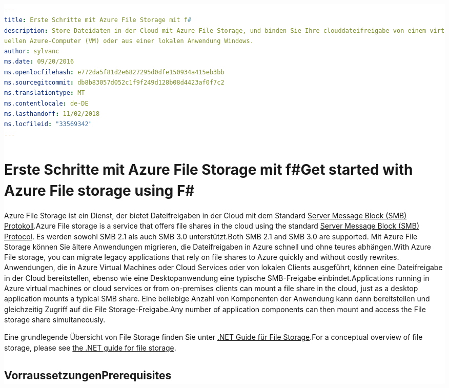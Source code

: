 ```yaml
---
title: Erste Schritte mit Azure File Storage mit f#
description: Store Dateidaten in der Cloud mit Azure File Storage, und binden Sie Ihre clouddateifreigabe von einem virtuellen Azure-Computer (VM) oder aus einer lokalen Anwendung Windows.
author: sylvanc
ms.date: 09/20/2016
ms.openlocfilehash: e772da5f81d2e6827295d0dfe150934a415eb3bb
ms.sourcegitcommit: db8b83057d052c1f9f249d128b08d4423af0f7c2
ms.translationtype: MT
ms.contentlocale: de-DE
ms.lasthandoff: 11/02/2018
ms.locfileid: "33569342"
---
```

# <a name="get-started-with-azure-file-storage-using-f"></a><span data-ttu-id="a1b49-103">Erste Schritte mit Azure File Storage mit f#</span><span class="sxs-lookup"><span data-stu-id="a1b49-103">Get started with Azure File storage using F#</span></span> #

<span data-ttu-id="a1b49-104">Azure File Storage ist ein Dienst, der bietet Dateifreigaben in der Cloud mit dem Standard [Server Message Block (SMB) Protokoll](https://msdn.microsoft.com/library/windows/desktop/aa365233.aspx).</span><span class="sxs-lookup"><span data-stu-id="a1b49-104">Azure File storage is a service that offers file shares in the cloud using the standard [Server Message Block (SMB) Protocol](https://msdn.microsoft.com/library/windows/desktop/aa365233.aspx).</span></span> <span data-ttu-id="a1b49-105">Es werden sowohl SMB 2.1 als auch SMB 3.0 unterstützt.</span><span class="sxs-lookup"><span data-stu-id="a1b49-105">Both SMB 2.1 and SMB 3.0 are supported.</span></span> <span data-ttu-id="a1b49-106">Mit Azure File Storage können Sie ältere Anwendungen migrieren, die Dateifreigaben in Azure schnell und ohne teures abhängen.</span><span class="sxs-lookup"><span data-stu-id="a1b49-106">With Azure File storage, you can migrate legacy applications that rely on file shares to Azure quickly and without costly rewrites.</span></span> <span data-ttu-id="a1b49-107">Anwendungen, die in Azure Virtual Machines oder Cloud Services oder von lokalen Clients ausgeführt, können eine Dateifreigabe in der Cloud bereitstellen, ebenso wie eine Desktopanwendung eine typische SMB-Freigabe einbindet.</span><span class="sxs-lookup"><span data-stu-id="a1b49-107">Applications running in Azure virtual machines or cloud services or from on-premises clients can mount a file share in the cloud, just as a desktop application mounts a typical SMB share.</span></span> <span data-ttu-id="a1b49-108">Eine beliebige Anzahl von Komponenten der Anwendung kann dann bereitstellen und gleichzeitig Zugriff auf die File Storage-Freigabe.</span><span class="sxs-lookup"><span data-stu-id="a1b49-108">Any number of application components can then mount and access the File storage share simultaneously.</span></span>

<span data-ttu-id="a1b49-109">Eine grundlegende Übersicht von File Storage finden Sie unter [.NET Guide für File Storage](/azure/storage/storage-dotnet-how-to-use-files).</span><span class="sxs-lookup"><span data-stu-id="a1b49-109">For a conceptual overview of file storage, please see [the .NET guide for file storage](/azure/storage/storage-dotnet-how-to-use-files).</span></span>

## <a name="prerequisites"></a><span data-ttu-id="a1b49-110">Vorraussetzungen</span><span class="sxs-lookup"><span data-stu-id="a1b49-110">Prerequisites</span></span>
